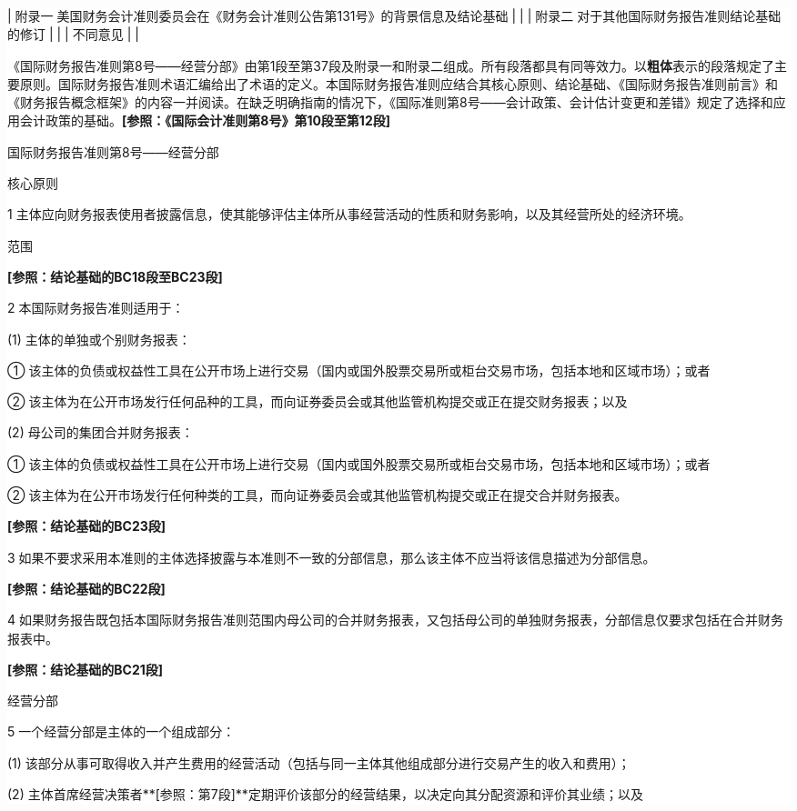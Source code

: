 | 附录一 美国财务会计准则委员会在《财务会计准则公告第131号》的背景信息及结论基础 |    |
| 附录二 对于其他国际财务报告准则结论基础的修订                                  |    |
| 不同意见                                                                       |    |

《国际财务报告准则第8号——经营分部》由第1段至第37段及附录一和附录二组成。所有段落都具有同等效力。以**粗体**表示的段落规定了主要原则。国际财务报告准则术语汇编给出了术语的定义。本国际财务报告准则应结合其核心原则、结论基础、《国际财务报告准则前言》和《财务报告概念框架》的内容一并阅读。在缺乏明确指南的情况下，《国际准则第8号——会计政策、会计估计变更和差错》规定了选择和应用会计政策的基础。**[参照：《国际会计准则第8号》第10段至第12段]**

国际财务报告准则第8号——经营分部

核心原则

1
主体应向财务报表使用者披露信息，使其能够评估主体所从事经营活动的性质和财务影响，以及其经营所处的经济环境。

范围

**[参照：结论基础的BC18段至BC23段]**

2 本国际财务报告准则适用于：

(1) 主体的单独或个别财务报表：

①
该主体的负债或权益性工具在公开市场上进行交易（国内或国外股票交易所或柜台交易市场，包括本地和区域市场）；或者

②
该主体为在公开市场发行任何品种的工具，而向证券委员会或其他监管机构提交或正在提交财务报表；以及

(2) 母公司的集团合并财务报表：

①
该主体的负债或权益性工具在公开市场上进行交易（国内或国外股票交易所或柜台交易市场，包括本地和区域市场）；或者

②
该主体为在公开市场发行任何种类的工具，而向证券委员会或其他监管机构提交或正在提交合并财务报表。

**[参照：结论基础的BC23段]**

3
如果不要求采用本准则的主体选择披露与本准则不一致的分部信息，那么该主体不应当将该信息描述为分部信息。

**[参照：结论基础的BC22段]**

4
如果财务报告既包括本国际财务报告准则范围内母公司的合并财务报表，又包括母公司的单独财务报表，分部信息仅要求包括在合并财务报表中。

**[参照：结论基础的BC21段]**

经营分部

5 一个经营分部是主体的一个组成部分：

(1)
该部分从事可取得收入并产生费用的经营活动（包括与同一主体其他组成部分进行交易产生的收入和费用）；

(2)
主体首席经营决策者**[参照：第7段]**定期评价该部分的经营结果，以决定向其分配资源和评价其业绩；以及


[^1]: 对于根据流动性列示而分类的资产，非流动资产包括预计在报告期后超过12个月才收回价值的资产。
[^2]: 对于根据流动性列示而分类的资产，非流动资产包括预计在报告期后超过12个月才收回价值的资产。